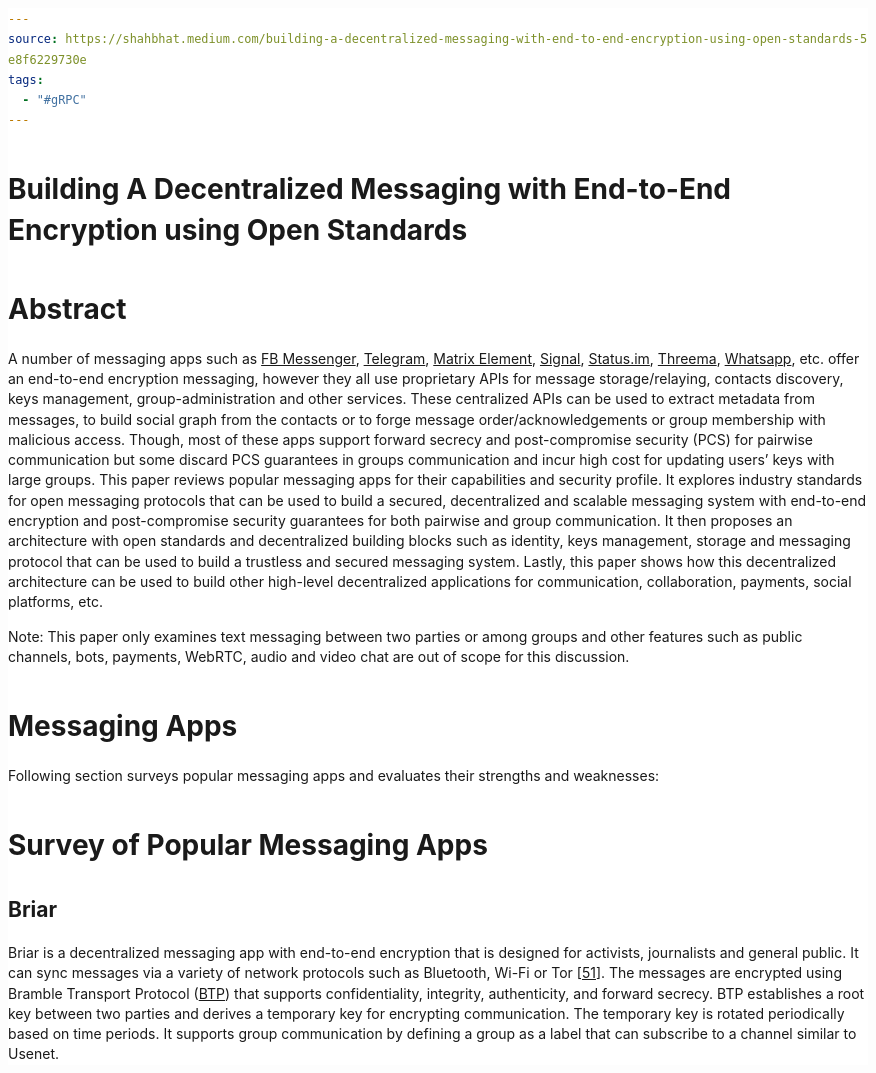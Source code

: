 ```yaml
---
source: https://shahbhat.medium.com/building-a-decentralized-messaging-with-end-to-end-encryption-using-open-standards-5e8f6229730e
tags:
  - "#gRPC"
---
```


# Building A Decentralized Messaging with End-to-End Encryption using Open Standards

# Abstract

A number of messaging apps such as [FB Messenger](https://www.messenger.com/), [Telegram](https://telegram.org/), [Matrix Element](https://element.io/), [Signal](https://www.signal.org/), [Status.im](https://status.im/), [Threema](https://threema.ch/en/), [Whatsapp](https://www.whatsapp.com/), etc. offer an end-to-end encryption messaging, however they all use proprietary APIs for message storage/relaying, contacts discovery, keys management, group-administration and other services. These centralized APIs can be used to extract metadata from messages, to build social graph from the contacts or to forge message order/acknowledgements or group membership with malicious access. Though, most of these apps support forward secrecy and post-compromise security (PCS) for pairwise communication but some discard PCS guarantees in groups communication and incur high cost for updating users’ keys with large groups. This paper reviews popular messaging apps for their capabilities and security profile. It explores industry standards for open messaging protocols that can be used to build a secured, decentralized and scalable messaging system with end-to-end encryption and post-compromise security guarantees for both pairwise and group communication. It then proposes an architecture with open standards and decentralized building blocks such as identity, keys management, storage and messaging protocol that can be used to build a trustless and secured messaging system. Lastly, this paper shows how this decentralized architecture can be used to build other high-level decentralized applications for communication, collaboration, payments, social platforms, etc.

Note: This paper only examines text messaging between two parties or among groups and other features such as public channels, bots, payments, WebRTC, audio and video chat are out of scope for this discussion.

# Messaging Apps

Following section surveys popular messaging apps and evaluates their strengths and weaknesses:

# Survey of Popular Messaging Apps

## Briar

Briar is a decentralized messaging app with end-to-end encryption that is designed for activists, journalists and general public. It can sync messages via a variety of network protocols such as Bluetooth, Wi-Fi or Tor [[51](https://briarproject.org/how-it-works/)]. The messages are encrypted using Bramble Transport Protocol ([BTP](https://code.briarproject.org/briar/briar-spec/blob/master/protocols/BTP.md)) that supports confidentiality, integrity, authenticity, and forward secrecy. BTP establishes a root key between two parties and derives a temporary key for encrypting communication. The temporary key is rotated periodically based on time periods. It supports group communication by defining a group as a label that can subscribe to a channel similar to Usenet.
